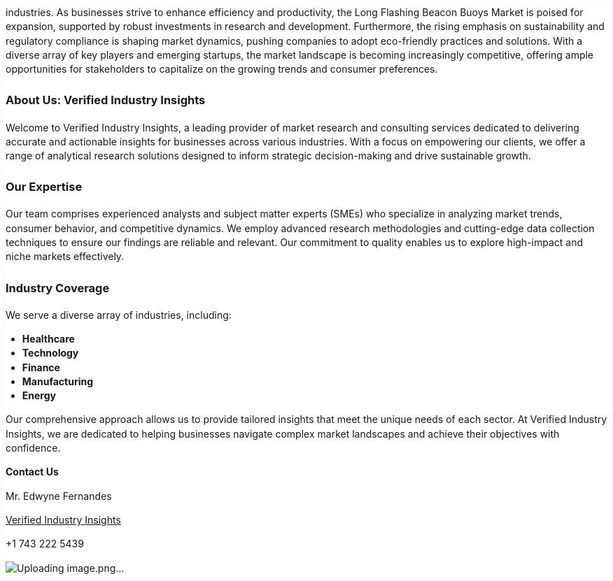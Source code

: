 industries. As businesses strive to enhance efficiency and productivity, the Long Flashing Beacon Buoys Market is poised for expansion, supported by robust investments in research and development. Furthermore, the rising emphasis on sustainability and regulatory compliance is shaping market dynamics, pushing companies to adopt eco-friendly practices and solutions. With a diverse array of key players and emerging startups, the market landscape is becoming increasingly competitive, offering ample opportunities for stakeholders to capitalize on the growing trends and consumer preferences.</p><h3>About Us: Verified Industry Insights</h3><p>Welcome to Verified Industry Insights, a leading provider of market research and consulting services dedicated to delivering accurate and actionable insights for businesses across various industries. With a focus on empowering our clients, we offer a range of analytical research solutions designed to inform strategic decision-making and drive sustainable growth.</p><h3>Our Expertise</h3><p>Our team comprises experienced analysts and subject matter experts (SMEs) who specialize in analyzing market trends, consumer behavior, and competitive dynamics. We employ advanced research methodologies and cutting-edge data collection techniques to ensure our findings are reliable and relevant. Our commitment to quality enables us to explore high-impact and niche markets effectively.</p><h3>Industry Coverage</h3><p>We serve a diverse array of industries, including:</p><ul><li><strong>Healthcare</strong></li><li><strong>Technology</strong></li><li><strong>Finance</strong></li><li><strong>Manufacturing</strong></li><li><strong>Energy</strong></li></ul><p>Our comprehensive approach allows us to provide tailored insights that meet the unique needs of each sector. At Verified Industry Insights, we are dedicated to helping businesses navigate complex market landscapes and achieve their objectives with confidence.</p><p><strong>Contact Us</strong></p><p>Mr. Edwyne Fernandes</p><p><a href="https://www.verifiedindustryinsights.com/">Verified Industry Insights</a></p><p>+1 743 222 5439</p>
![Uploading image.png…]()
